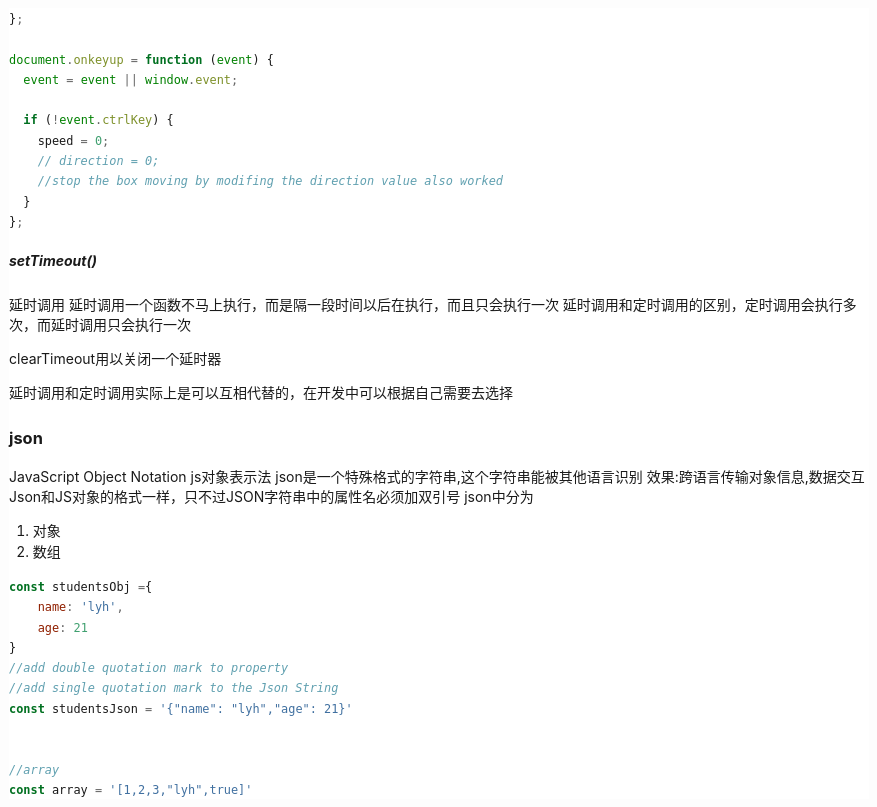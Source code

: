 ```javascript
};

document.onkeyup = function (event) {
  event = event || window.event;

  if (!event.ctrlKey) {
    speed = 0;
    // direction = 0;
    //stop the box moving by modifing the direction value also worked
  }
};

```





##### setTimeout()

延时调用
延时调用一个函数不马上执行，而是隔一段时间以后在执行，而且只会执行一次
延时调用和定时调用的区别，定时调用会执行多次，而延时调用只会执行一次

clearTimeout用以关闭一个延时器

延时调用和定时调用实际上是可以互相代替的，在开发中可以根据自己需要去选择



### json

JavaScript Object Notation         js对象表示法
json是一个特殊格式的字符串,这个字符串能被其他语言识别
效果:跨语言传输对象信息,数据交互
Json和JS对象的格式一样，只不过JSON字符串中的属性名必须加双引号
json中分为

1. 对象
2. 数组  

```javascript
const studentsObj ={
    name: 'lyh',
    age: 21
}
//add double quotation mark to property
//add single quotation mark to the Json String
const studentsJson = '{"name": "lyh","age": 21}'


//array
const array = '[1,2,3,"lyh",true]'
```




